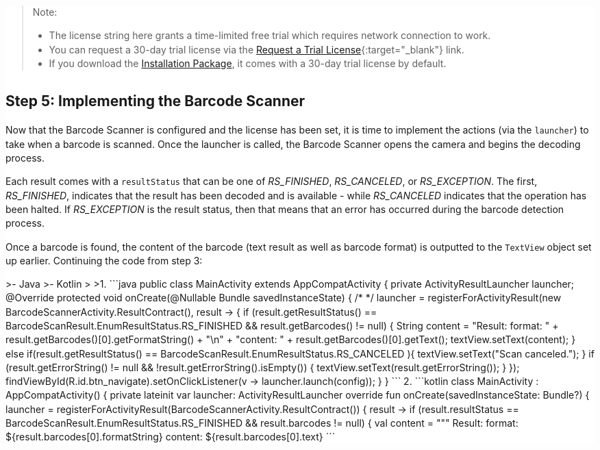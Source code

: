 >Note:
>
>- The license string here grants a time-limited free trial which requires network connection to work.
>- You can request a 30-day trial license via the [Request a Trial License](https://www.dynamsoft.com/customer/license/trialLicense?product=dbr&utm_source=guide&package=ios){:target="_blank"} link.
>- If you download the <a href="https://www.dynamsoft.com/barcode-reader/downloads/?utm_source=docs#mobile" target="_blank">Installation Package</a>, it comes with a 30-day trial license by default.

## Step 5: Implementing the Barcode Scanner

Now that the Barcode Scanner is configured and the license has been set, it is time to implement the actions (via the `launcher`) to take when a barcode is scanned. Once the launcher is called, the Barcode Scanner opens the camera and begins the decoding process.

Each result comes with a `resultStatus` that can be one of *RS_FINISHED*, *RS_CANCELED*, or *RS_EXCEPTION*. The first, *RS_FINISHED*, indicates that the result has been decoded and is available - while *RS_CANCELED* indicates that the operation has been halted. If *RS_EXCEPTION* is the result status, then that means that an error has occurred during the barcode detection process.

Once a barcode is found, the content of the barcode (text result as well as barcode format) is outputted to the `TextView` object set up earlier. Continuing the code from step 3:

<div class="sample-code-prefix"></div>
>- Java
>- Kotlin
>
>1. 
```java
public class MainActivity extends AppCompatActivity {
   private ActivityResultLauncher<BarcodeScannerConfig> launcher;
          @Override
          protected void onCreate(@Nullable Bundle savedInstanceState) {
          /* <CONTINUATION OF THE CODE FROM STEP 3> */
          launcher = registerForActivityResult(new BarcodeScannerActivity.ResultContract(), result -> {
             if (result.getResultStatus() == BarcodeScanResult.EnumResultStatus.RS_FINISHED && result.getBarcodes() != null) {
                String content = "Result: format: " + result.getBarcodes()[0].getFormatString() + "\n" + "content: "
                   + result.getBarcodes()[0].getText();
                textView.setText(content);
             } else if(result.getResultStatus() == BarcodeScanResult.EnumResultStatus.RS_CANCELED ){
                textView.setText("Scan canceled.");
             }
             if (result.getErrorString() != null && !result.getErrorString().isEmpty()) {
                textView.setText(result.getErrorString());
             }
          });
          findViewById(R.id.btn_navigate).setOnClickListener(v -> launcher.launch(config));
   }
}
```
2. 
```kotlin
class MainActivity : AppCompatActivity() {
   private lateinit var launcher: ActivityResultLauncher<BarcodeScannerConfig>
   override fun onCreate(savedInstanceState: Bundle?) {
          launcher = registerForActivityResult(BarcodeScannerActivity.ResultContract()) { result ->
             if (result.resultStatus == BarcodeScanResult.EnumResultStatus.RS_FINISHED && result.barcodes != null) {
                val content = """
                Result: format: ${result.barcodes[0].formatString}
                content: ${result.barcodes[0].text}
```